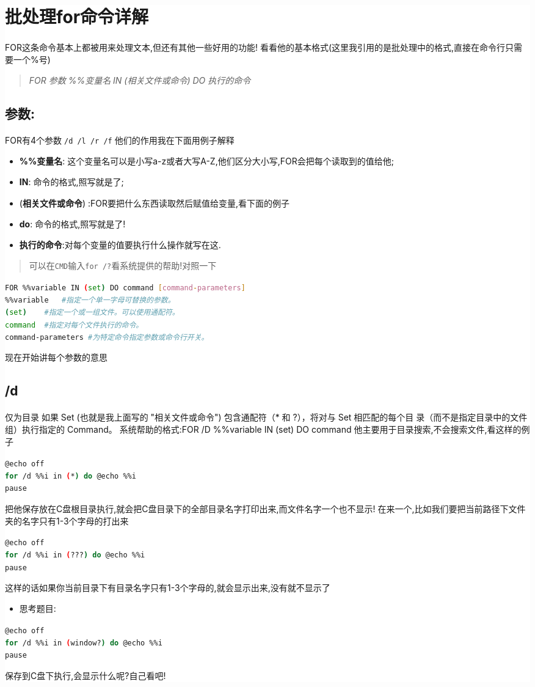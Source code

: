 # 批处理for命令详解
FOR这条命令基本上都被用来处理文本,但还有其他一些好用的功能!
看看他的基本格式(这里我引用的是批处理中的格式,直接在命令行只需要一个%号)

>*FOR 参数 %%变量名 IN (相关文件或命令) DO 执行的命令*

## 参数:

FOR有4个参数 `/d /l /r /f` 他们的作用我在下面用例子解释
- **%%变量名**: 这个变量名可以是小写a-z或者大写A-Z,他们区分大小写,FOR会把每个读取到的值给他;

- **IN**: 命令的格式,照写就是了;

- (**相关文件或命令**) :FOR要把什么东西读取然后赋值给变量,看下面的例子

- **do**: 命令的格式,照写就是了!

- **执行的命令**:对每个变量的值要执行什么操作就写在这.

>可以在`CMD`输入`for /?`看系统提供的帮助!对照一下

``` bash
FOR %%variable IN (set) DO command [command-parameters]
%%variable   #指定一个单一字母可替换的参数。
(set)    #指定一个或一组文件。可以使用通配符。
command  #指定对每个文件执行的命令。
command-parameters #为特定命令指定参数或命令行开关。
```
现在开始讲每个参数的意思
## /d 
仅为目录 
如果 Set (也就是我上面写的 "相关文件或命令") 包含通配符（* 和 ?），将对与 Set 相匹配的每个目
录（而不是指定目录中的文件组）执行指定的 Command。
系统帮助的格式:FOR /D %%variable IN (set) DO command
他主要用于目录搜索,不会搜索文件,看这样的例子
``` bash
@echo off
for /d %%i in (*) do @echo %%i
pause
```
把他保存放在C盘根目录执行,就会把C盘目录下的全部目录名字打印出来,而文件名字一个也不显示!
在来一个,比如我们要把当前路径下文件夹的名字只有1-3个字母的打出来
``` bash
@echo off
for /d %%i in (???) do @echo %%i
pause
```
这样的话如果你当前目录下有目录名字只有1-3个字母的,就会显示出来,没有就不显示了

- 思考题目:
```  bash
@echo off
for /d %%i in (window?) do @echo %%i
pause
```
保存到C盘下执行,会显示什么呢?自己看吧!
